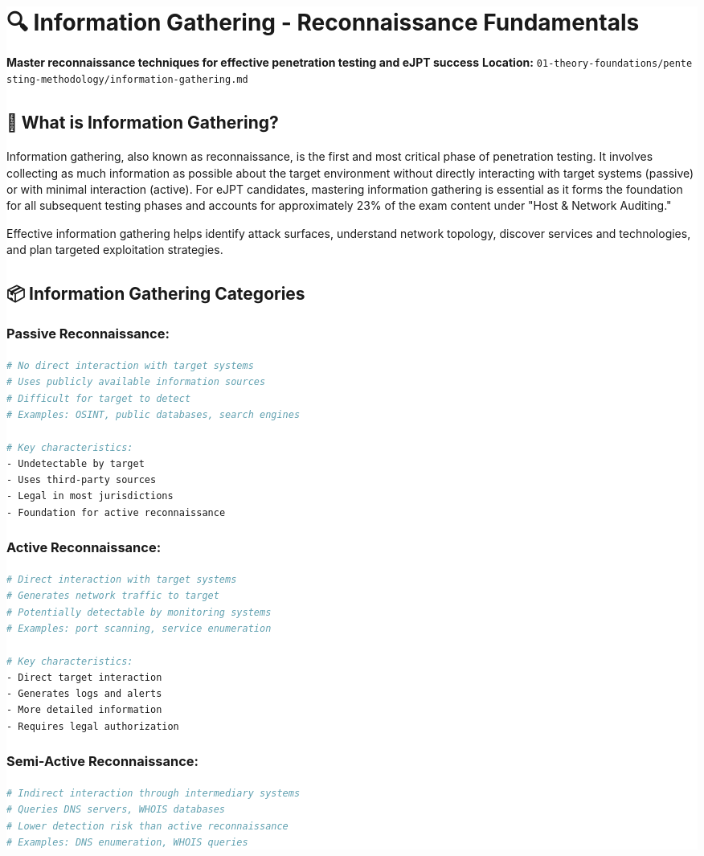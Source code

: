 # 🔍 Information Gathering - Reconnaissance Fundamentals

**Master reconnaissance techniques for effective penetration testing and eJPT success**
**Location:** `01-theory-foundations/pentesting-methodology/information-gathering.md`

## 🎯 What is Information Gathering?

Information gathering, also known as reconnaissance, is the first and most critical phase of penetration testing. It involves collecting as much information as possible about the target environment without directly interacting with target systems (passive) or with minimal interaction (active). For eJPT candidates, mastering information gathering is essential as it forms the foundation for all subsequent testing phases and accounts for approximately 23% of the exam content under "Host & Network Auditing."

Effective information gathering helps identify attack surfaces, understand network topology, discover services and technologies, and plan targeted exploitation strategies.

## 📦 Information Gathering Categories

### Passive Reconnaissance:
```bash
# No direct interaction with target systems
# Uses publicly available information sources
# Difficult for target to detect
# Examples: OSINT, public databases, search engines

# Key characteristics:
- Undetectable by target
- Uses third-party sources
- Legal in most jurisdictions
- Foundation for active reconnaissance
```

### Active Reconnaissance:
```bash
# Direct interaction with target systems
# Generates network traffic to target
# Potentially detectable by monitoring systems
# Examples: port scanning, service enumeration

# Key characteristics:
- Direct target interaction
- Generates logs and alerts
- More detailed information
- Requires legal authorization
```

### Semi-Active Reconnaissance:
```bash
# Indirect interaction through intermediary systems
# Queries DNS servers, WHOIS databases
# Lower detection risk than active reconnaissance
# Examples: DNS enumeration, WHOIS queries
```
